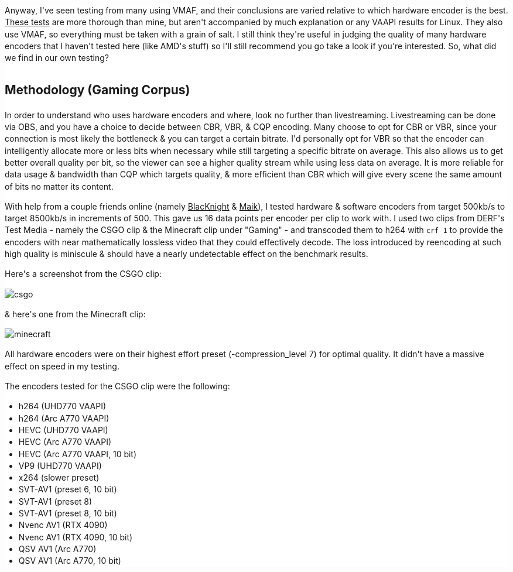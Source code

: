 Anyway, I've seen testing from many using VMAF, and their conclusions are varied
relative to which hardware encoder is the best.
[These tests](https://rigaya.github.io/vq_results/) are more thorough than mine,
but aren't accompanied by much explanation or any VAAPI results for Linux. They
also use VMAF, so everything must be taken with a grain of salt. I still think
they're useful in judging the quality of many hardware encoders that I haven't
tested here (like AMD's stuff) so I'll still recommend you go take a look if
you're interested. So, what did we find in our own testing?

## Methodology (Gaming Corpus)

In order to understand who uses hardware encoders and where, look no further
than livestreaming. Livestreaming can be done via OBS, and you have a choice to
decide between CBR, VBR, & CQP encoding. Many choose to opt for CBR or VBR,
since your connection is most likely the bottleneck & you can target a certain
bitrate. I'd personally opt for VBR so that the encoder can intelligently
allocate more or less bits when necessary while still targeting a specific
bitrate on average. This also allows us to get better overall quality per bit,
so the viewer can see a higher quality stream while using less data on average.
It is more reliable for data usage & bandwidth than CQP which targets quality, &
more efficient than CBR which will give every scene the same amount of bits no
matter its content.

With help from a couple friends online (namely
[BlacKnight](https://github.com/Bl4cKn1gh7) &
[Maik](https://github.com/Maikurosofuto)), I tested hardware & software encoders
from target 500kb/s to target 8500kb/s in increments of 500. This gave us 16
data points per encoder per clip to work with. I used two clips from DERF's Test
Media - namely the CSGO clip & the Minecraft clip under "Gaming" - and
transcoded them to h264 with `crf 1` to provide the encoders with near
mathematically lossless video that they could effectively decode. The loss
introduced by reencoding at such high quality is miniscule & should have a
nearly undetectable effect on the benchmark results.

Here's a screenshot from the CSGO clip:

![csgo](/static/images/csgo.jxl)

& here's one from the Minecraft clip:

![minecraft](/static/images/minecraft.jxl)

All hardware encoders were on their highest effort preset
(-compression\_level 7) for optimal quality. It didn't have a massive effect on
speed in my testing.

The encoders tested for the CSGO clip were the following:

- h264 (UHD770 VAAPI)
- h264 (Arc A770 VAAPI)
- HEVC (UHD770 VAAPI)
- HEVC (Arc A770 VAAPI)
- HEVC (Arc A770 VAAPI, 10 bit)
- VP9 (UHD770 VAAPI)
- x264 (slower preset)
- SVT-AV1 (preset 6, 10 bit)
- SVT-AV1 (preset 8)
- SVT-AV1 (preset 8, 10 bit)
- Nvenc AV1 (RTX 4090)
- Nvenc AV1 (RTX 4090, 10 bit)
- QSV AV1 (Arc A770)
- QSV AV1 (Arc A770, 10 bit)
